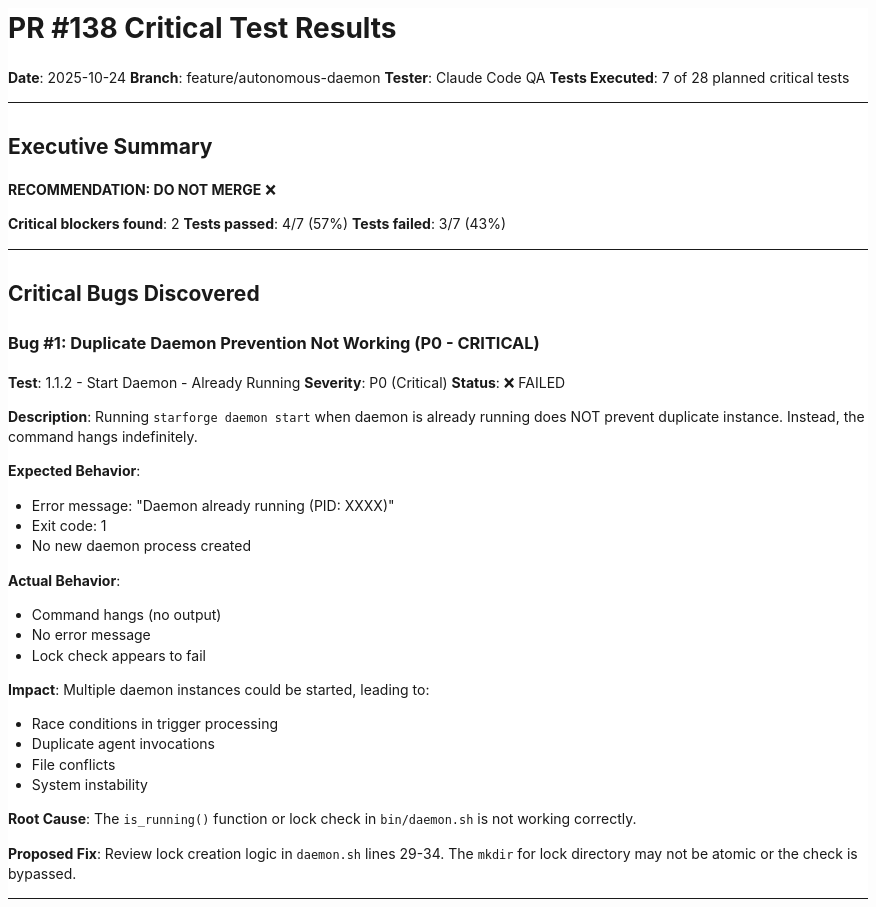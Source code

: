 # PR #138 Critical Test Results
**Date**: 2025-10-24
**Branch**: feature/autonomous-daemon
**Tester**: Claude Code QA
**Tests Executed**: 7 of 28 planned critical tests

---

## Executive Summary

**RECOMMENDATION: DO NOT MERGE** ❌

**Critical blockers found**: 2
**Tests passed**: 4/7 (57%)
**Tests failed**: 3/7 (43%)

---

## Critical Bugs Discovered

### Bug #1: Duplicate Daemon Prevention Not Working (P0 - CRITICAL)
**Test**: 1.1.2 - Start Daemon - Already Running
**Severity**: P0 (Critical)
**Status**: ❌ FAILED

**Description**:
Running `starforge daemon start` when daemon is already running does NOT prevent duplicate instance. Instead, the command hangs indefinitely.

**Expected Behavior**:
- Error message: "Daemon already running (PID: XXXX)"
- Exit code: 1
- No new daemon process created

**Actual Behavior**:
- Command hangs (no output)
- No error message
- Lock check appears to fail

**Impact**:
Multiple daemon instances could be started, leading to:
- Race conditions in trigger processing
- Duplicate agent invocations
- File conflicts
- System instability

**Root Cause**:
The `is_running()` function or lock check in `bin/daemon.sh` is not working correctly.

**Proposed Fix**:
Review lock creation logic in `daemon.sh` lines 29-34. The `mkdir` for lock directory may not be atomic or the check is bypassed.

---